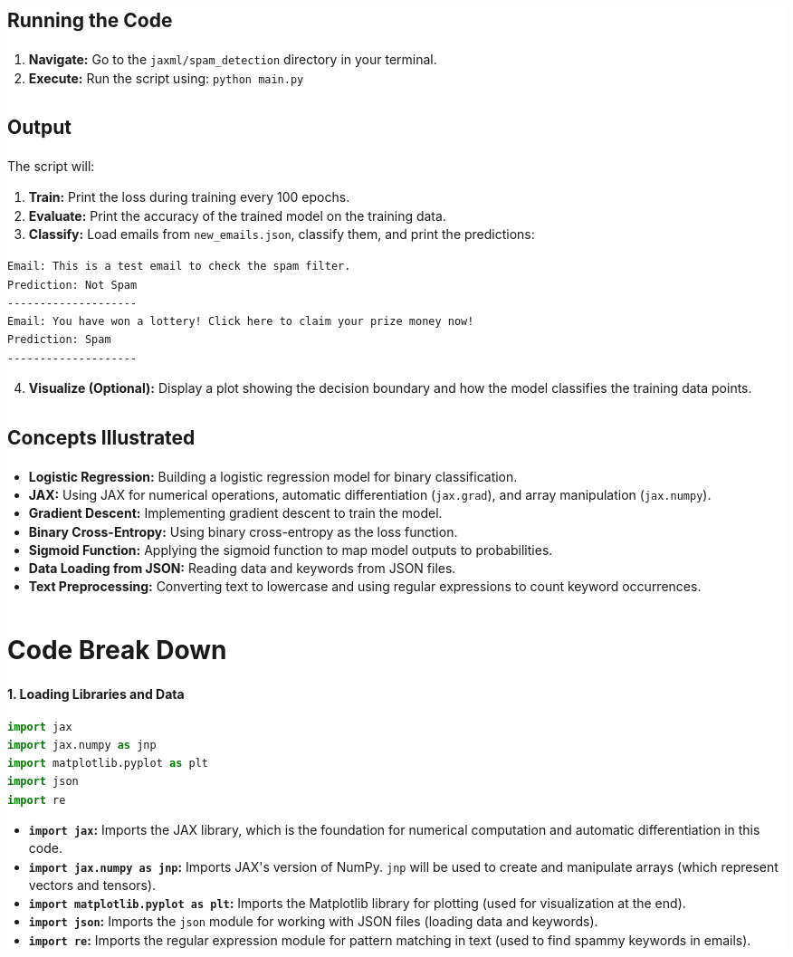 ## Running the Code

1. **Navigate:** Go to the `jaxml/spam_detection` directory in your terminal.
2. **Execute:** Run the script using: `python main.py`

## Output

The script will:

1. **Train:** Print the loss during training every 100 epochs.
2. **Evaluate:** Print the accuracy of the trained model on the training data.
3. **Classify:** Load emails from `new_emails.json`, classify them, and print the predictions:

```
Email: This is a test email to check the spam filter.
Prediction: Not Spam
--------------------
Email: You have won a lottery! Click here to claim your prize money now!
Prediction: Spam
--------------------
```

4. **Visualize (Optional):** Display a plot showing the decision boundary and how the model classifies the training data points.

## Concepts Illustrated

- **Logistic Regression:** Building a logistic regression model for binary classification.
- **JAX:** Using JAX for numerical operations, automatic differentiation (`jax.grad`), and array manipulation (`jax.numpy`).
- **Gradient Descent:** Implementing gradient descent to train the model.
- **Binary Cross-Entropy:** Using binary cross-entropy as the loss function.
- **Sigmoid Function:** Applying the sigmoid function to map model outputs to probabilities.
- **Data Loading from JSON:** Reading data and keywords from JSON files.
- **Text Preprocessing:** Converting text to lowercase and using regular expressions to count keyword occurrences.

# Code Break Down

**1. Loading Libraries and Data**

```python
import jax
import jax.numpy as jnp
import matplotlib.pyplot as plt
import json
import re
```

- **`import jax`:** Imports the JAX library, which is the foundation for numerical computation and automatic differentiation in this code.
- **`import jax.numpy as jnp`:** Imports JAX's version of NumPy. `jnp` will be used to create and manipulate arrays (which represent vectors and tensors).
- **`import matplotlib.pyplot as plt`:** Imports the Matplotlib library for plotting (used for visualization at the end).
- **`import json`:** Imports the `json` module for working with JSON files (loading data and keywords).
- **`import re`:** Imports the regular expression module for pattern matching in text (used to find spammy keywords in emails).
